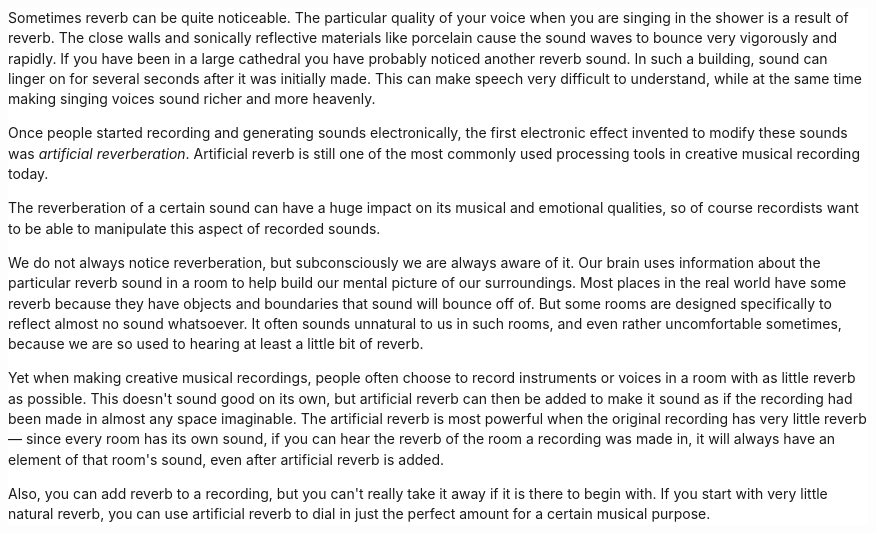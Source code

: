 Sometimes reverb can be quite noticeable.
The particular quality of your voice
when you are singing in the shower
is a result of reverb. The close walls and sonically reflective
materials like porcelain cause the sound waves to bounce very
vigorously and rapidly.
If you have been in a large cathedral you have probably noticed
another reverb sound.
In such a building, sound can linger on for several seconds
after it was initially made.
This can make speech very difficult to understand,
while at the same time making singing voices sound richer
and more heavenly.

Once people started recording and generating sounds electronically,
the first electronic effect invented to modify these sounds
was *artificial reverberation*.
Artificial reverb is still one of the most commonly used
processing tools in creative musical recording today.

The reverberation of a certain sound can have a huge impact
on its musical and emotional qualities,
so of course recordists want to be able to manipulate this aspect
of recorded sounds.

We do not always notice reverberation,
but subconsciously we are always aware of it.
Our brain uses information about the particular reverb sound
in a room to help build our mental picture of our surroundings.
Most places in the real world have some reverb
because they have objects and boundaries that sound will bounce off of.
But some rooms are designed specifically to reflect almost
no sound whatsoever.
It often sounds unnatural to us in such rooms,
and even rather uncomfortable sometimes,
because we are so used to hearing at least a little bit of reverb.

Yet when making creative musical recordings,
people often choose to record instruments or voices
in a room with as little reverb as possible.
This doesn't sound good on its own,
but artificial reverb can then be added
to make it sound as if the recording had been made in almost
any space imaginable.
The artificial reverb is most powerful
when the original recording has very little reverb—
since every room has its own sound,
if you can hear the reverb of the room a recording was made in,
it will always have an element of that room's sound,
even after artificial reverb is added.

Also, you can add reverb to a recording,
but you can't really take it away if it is there to begin with.
If you start with very little natural reverb,
you can use artificial reverb to dial in just the perfect
amount for a certain musical purpose.
